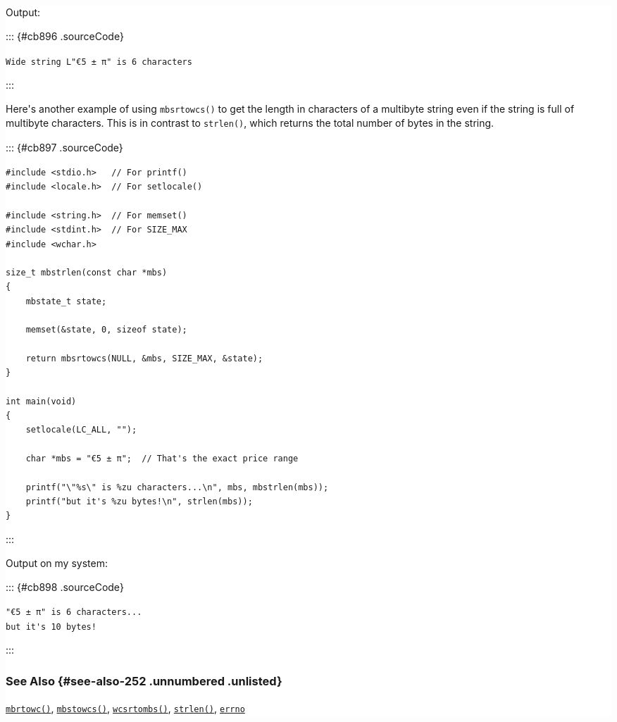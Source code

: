 Output:

::: {#cb896 .sourceCode}
``` {.sourceCode .default}
Wide string L"€5 ± π" is 6 characters
```
:::

Here's another example of using `mbsrtowcs()` to get the length in characters of a multibyte string even if the string is full of multibyte characters. This is in contrast to `strlen()`, which returns the total number of bytes in the string.

::: {#cb897 .sourceCode}
``` {.sourceCode .numberSource .c .numberLines}
#include <stdio.h>   // For printf()
#include <locale.h>  // For setlocale()

#include <string.h>  // For memset()
#include <stdint.h>  // For SIZE_MAX
#include <wchar.h>

size_t mbstrlen(const char *mbs)
{
    mbstate_t state;

    memset(&state, 0, sizeof state);

    return mbsrtowcs(NULL, &mbs, SIZE_MAX, &state);
}

int main(void)
{
    setlocale(LC_ALL, "");
    
    char *mbs = "€5 ± π";  // That's the exact price range

    printf("\"%s\" is %zu characters...\n", mbs, mbstrlen(mbs)); 
    printf("but it's %zu bytes!\n", strlen(mbs));
}
```
:::

Output on my system:

::: {#cb898 .sourceCode}
``` {.sourceCode .default}
"€5 ± π" is 6 characters...
but it's 10 bytes!
```
:::

### See Also {#see-also-252 .unnumbered .unlisted}

[`mbrtowc()`](wchar.html#man-mbrtowc), [`mbstowcs()`](stdlib.html#man-mbstowcs), [`wcsrtombs()`](wchar.html#man-wcsrtombs), [`strlen()`](stringref.html#man-strlen), [`errno`](errno.html#errno)
